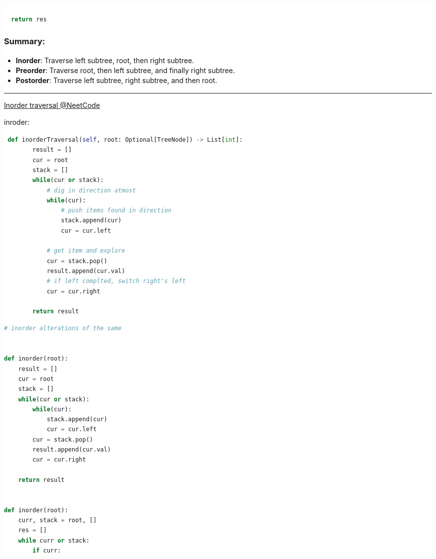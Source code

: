 ```python

  return res

```

### Summary:
- **Inorder**: Traverse left subtree, root, then right subtree.
- **Preorder**: Traverse root, then left subtree, and finally right subtree.
- **Postorder**: Traverse left subtree, right subtree, and then root.


---


[Inorder traversal @NeetCode](https://youtu.be/g_S5WuasWUE)


inroder:

```python
 def inorderTraversal(self, root: Optional[TreeNode]) -> List[int]:
        result = []
        cur = root
        stack = []
        while(cur or stack):
            # dig in direction atmost
            while(cur):
                # push items found in direction
                stack.append(cur)
                cur = cur.left
            
            # get item and explore 
            cur = stack.pop()
            result.append(cur.val)
            # if left complted, switch right's left
            cur = cur.right
        
        return result
```





```python 
# inorder alterations of the same


def inorder(root):
    result = []
    cur = root
    stack = []
    while(cur or stack):
        while(cur):
            stack.append(cur)
            cur = cur.left 
        cur = stack.pop()
        result.append(cur.val)
        cur = cur.right
    
    return result


def inorder(root):
    curr, stack = root, []
    res = []
    while curr or stack:
        if curr:
```